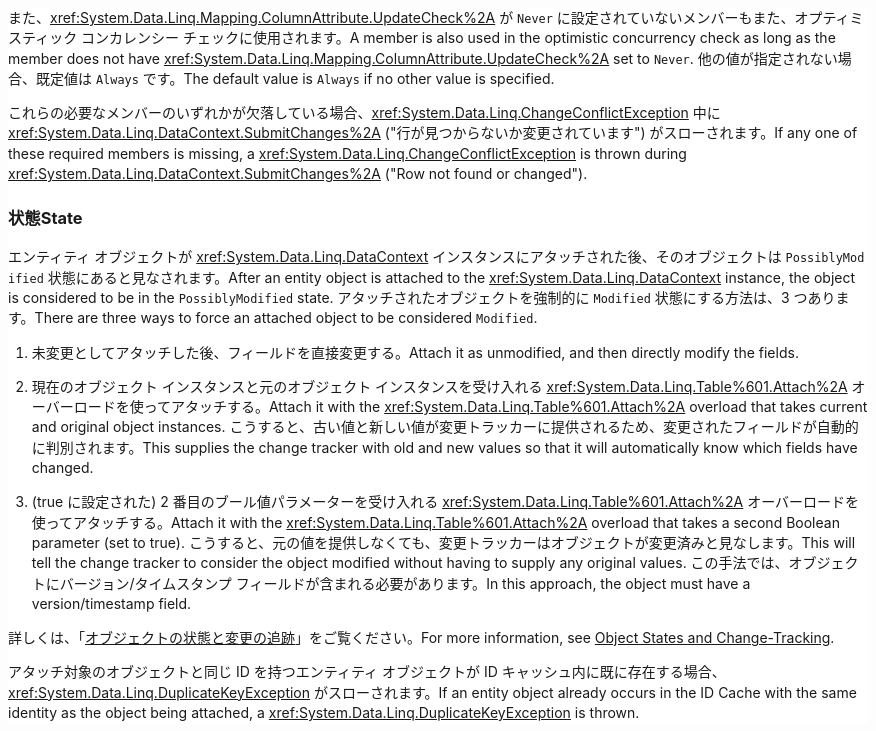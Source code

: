  <span data-ttu-id="395c2-181">また、<xref:System.Data.Linq.Mapping.ColumnAttribute.UpdateCheck%2A> が `Never` に設定されていないメンバーもまた、オプティミスティック コンカレンシー チェックに使用されます。</span><span class="sxs-lookup"><span data-stu-id="395c2-181">A member is also used in the optimistic concurrency check as long as the member does not have <xref:System.Data.Linq.Mapping.ColumnAttribute.UpdateCheck%2A> set to `Never`.</span></span> <span data-ttu-id="395c2-182">他の値が指定されない場合、既定値は `Always` です。</span><span class="sxs-lookup"><span data-stu-id="395c2-182">The default value is `Always` if no other value is specified.</span></span>  
  
 <span data-ttu-id="395c2-183">これらの必要なメンバーのいずれかが欠落している場合、<xref:System.Data.Linq.ChangeConflictException> 中に <xref:System.Data.Linq.DataContext.SubmitChanges%2A> ("行が見つからないか変更されています") がスローされます。</span><span class="sxs-lookup"><span data-stu-id="395c2-183">If any one of these required members is missing, a <xref:System.Data.Linq.ChangeConflictException> is thrown during <xref:System.Data.Linq.DataContext.SubmitChanges%2A> ("Row not found or changed").</span></span>  
  
### <a name="state"></a><span data-ttu-id="395c2-184">状態</span><span class="sxs-lookup"><span data-stu-id="395c2-184">State</span></span>  

 <span data-ttu-id="395c2-185">エンティティ オブジェクトが <xref:System.Data.Linq.DataContext> インスタンスにアタッチされた後、そのオブジェクトは `PossiblyModified` 状態にあると見なされます。</span><span class="sxs-lookup"><span data-stu-id="395c2-185">After an entity object is attached to the <xref:System.Data.Linq.DataContext> instance, the object is considered to be in the `PossiblyModified` state.</span></span> <span data-ttu-id="395c2-186">アタッチされたオブジェクトを強制的に `Modified` 状態にする方法は、3 つあります。</span><span class="sxs-lookup"><span data-stu-id="395c2-186">There are three ways to force an attached object to be considered `Modified`.</span></span>  
  
1. <span data-ttu-id="395c2-187">未変更としてアタッチした後、フィールドを直接変更する。</span><span class="sxs-lookup"><span data-stu-id="395c2-187">Attach it as unmodified, and then directly modify the fields.</span></span>  
  
2. <span data-ttu-id="395c2-188">現在のオブジェクト インスタンスと元のオブジェクト インスタンスを受け入れる <xref:System.Data.Linq.Table%601.Attach%2A> オーバーロードを使ってアタッチする。</span><span class="sxs-lookup"><span data-stu-id="395c2-188">Attach it with the <xref:System.Data.Linq.Table%601.Attach%2A> overload that takes current and original object instances.</span></span> <span data-ttu-id="395c2-189">こうすると、古い値と新しい値が変更トラッカーに提供されるため、変更されたフィールドが自動的に判別されます。</span><span class="sxs-lookup"><span data-stu-id="395c2-189">This supplies the change tracker with old and new values so that it will automatically know which fields have changed.</span></span>  
  
3. <span data-ttu-id="395c2-190">(true に設定された) 2 番目のブール値パラメーターを受け入れる <xref:System.Data.Linq.Table%601.Attach%2A> オーバーロードを使ってアタッチする。</span><span class="sxs-lookup"><span data-stu-id="395c2-190">Attach it with the <xref:System.Data.Linq.Table%601.Attach%2A> overload that takes a second Boolean parameter (set to true).</span></span> <span data-ttu-id="395c2-191">こうすると、元の値を提供しなくても、変更トラッカーはオブジェクトが変更済みと見なします。</span><span class="sxs-lookup"><span data-stu-id="395c2-191">This will tell the change tracker to consider the object modified without having to supply any original values.</span></span> <span data-ttu-id="395c2-192">この手法では、オブジェクトにバージョン/タイムスタンプ フィールドが含まれる必要があります。</span><span class="sxs-lookup"><span data-stu-id="395c2-192">In this approach, the object must have a version/timestamp field.</span></span>  
  
 <span data-ttu-id="395c2-193">詳しくは、「[オブジェクトの状態と変更の追跡](object-states-and-change-tracking.md)」をご覧ください。</span><span class="sxs-lookup"><span data-stu-id="395c2-193">For more information, see [Object States and Change-Tracking](object-states-and-change-tracking.md).</span></span>  
  
 <span data-ttu-id="395c2-194">アタッチ対象のオブジェクトと同じ ID を持つエンティティ オブジェクトが ID キャッシュ内に既に存在する場合、<xref:System.Data.Linq.DuplicateKeyException> がスローされます。</span><span class="sxs-lookup"><span data-stu-id="395c2-194">If an entity object already occurs in the ID Cache with the same identity as the object being attached, a <xref:System.Data.Linq.DuplicateKeyException> is thrown.</span></span>  
  